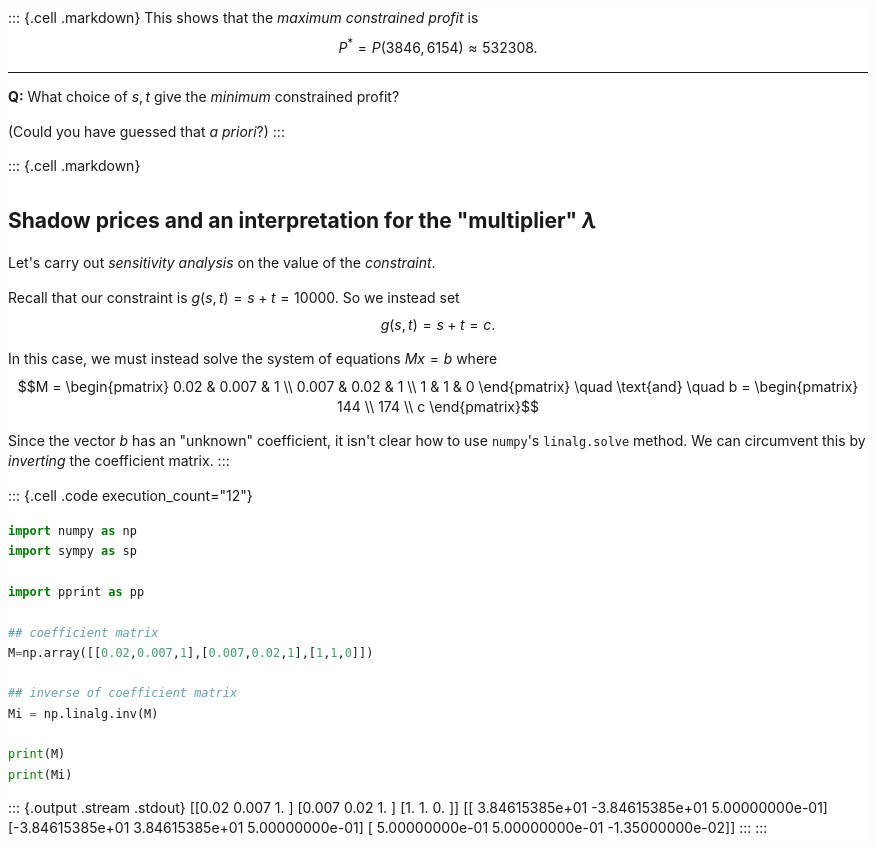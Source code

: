 ::: {.cell .markdown}
This shows that the *maximum constrained profit* is
$$P^* = P(3846 , 6154) \approx 532308.$$

------------------------------------------------------------------------

**Q:** What choice of $s,t$ give the *minimum* constrained profit?

(Could you have guessed that *a priori*?)
:::

::: {.cell .markdown}
## Shadow prices and an interpretation for the \"multiplier\" $\lambda$

Let\'s carry out *sensitivity analysis* on the value of the
*constraint*.

Recall that our constraint is $g(s,t) = s+t = 10000$. So we instead set
$$g(s,t) = s + t = c.$$

In this case, we must instead solve the system of equations $Mx = b$
where $$M = \begin{pmatrix} 0.02 & 0.007 & 1 \\
0.007 & 0.02 & 1 \\
1 & 1 & 0 
\end{pmatrix} \quad \text{and} \quad
b = \begin{pmatrix}
 144 \\ 174 \\ c
\end{pmatrix}$$

Since the vector $b$ has an \"unknown\" coefficient, it isn\'t clear how
to use `numpy`\'s `linalg.solve` method. We can circumvent this by
*inverting* the coefficient matrix.
:::

::: {.cell .code execution_count="12"}
``` python
import numpy as np
import sympy as sp

import pprint as pp

## coefficient matrix
M=np.array([[0.02,0.007,1],[0.007,0.02,1],[1,1,0]])

## inverse of coefficient matrix
Mi = np.linalg.inv(M)

print(M)
print(Mi)
```

::: {.output .stream .stdout}
    [[0.02  0.007 1.   ]
     [0.007 0.02  1.   ]
     [1.    1.    0.   ]]
    [[ 3.84615385e+01 -3.84615385e+01  5.00000000e-01]
     [-3.84615385e+01  3.84615385e+01  5.00000000e-01]
     [ 5.00000000e-01  5.00000000e-01 -1.35000000e-02]]
:::
:::
